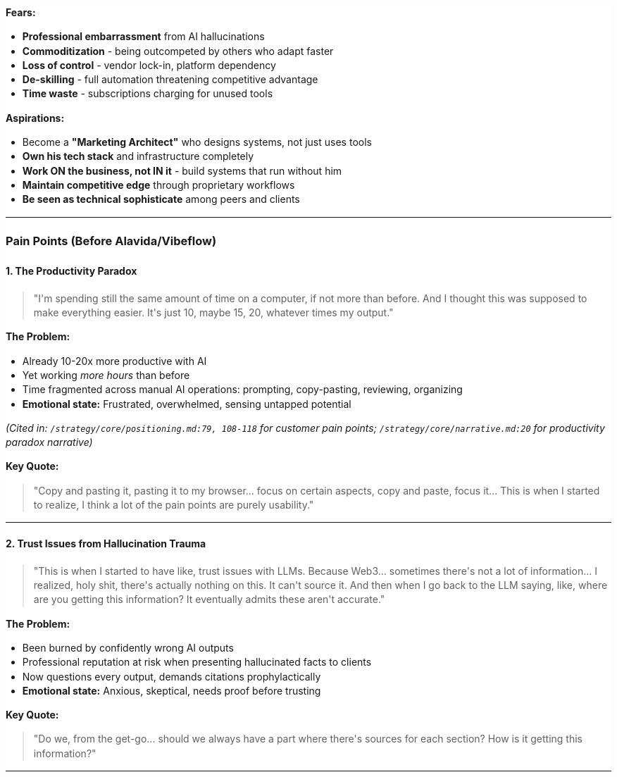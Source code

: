 **Fears:**
- **Professional embarrassment** from AI hallucinations
- **Commoditization** - being outcompeted by others who adapt faster
- **Loss of control** - vendor lock-in, platform dependency
- **De-skilling** - full automation threatening competitive advantage
- **Time waste** - subscriptions charging for unused tools

**Aspirations:**
- Become a **"Marketing Architect"** who designs systems, not just uses tools
- **Own his tech stack** and infrastructure completely
- **Work ON the business, not IN it** - build systems that run without him
- **Maintain competitive edge** through proprietary workflows
- **Be seen as technical sophisticate** among peers and clients

---

### Pain Points (Before Alavida/Vibeflow)

#### 1. The Productivity Paradox
> "I'm spending still the same amount of time on a computer, if not more than before. And I thought this was supposed to make everything easier. It's just 10, maybe 15, 20, whatever times my output."

**The Problem:**
- Already 10-20x more productive with AI
- Yet working *more hours* than before
- Time fragmented across manual AI operations: prompting, copy-pasting, reviewing, organizing
- **Emotional state:** Frustrated, overwhelmed, sensing untapped potential

*(Cited in: `/strategy/core/positioning.md:79, 108-118` for customer pain points; `/strategy/core/narrative.md:20` for productivity paradox narrative)*

**Key Quote:**
> "Copy and pasting it, pasting it to my browser... focus on certain aspects, copy and paste, focus it... This is when I started to realize, I think a lot of the pain points are purely usability."

---

#### 2. Trust Issues from Hallucination Trauma

> "This is when I started to have like, trust issues with LLMs. Because Web3... sometimes there's not a lot of information... I realized, holy shit, there's actually nothing on this. It can't source it. And then when I go back to the LLM saying, like, where are you getting this information? It eventually admits these aren't accurate."

**The Problem:**
- Been burned by confidently wrong AI outputs
- Professional reputation at risk when presenting hallucinated facts to clients
- Now questions every output, demands citations prophylactically
- **Emotional state:** Anxious, skeptical, needs proof before trusting

**Key Quote:**
> "Do we, from the get-go... should we always have a part where there's sources for each section? How is it getting this information?"

---
